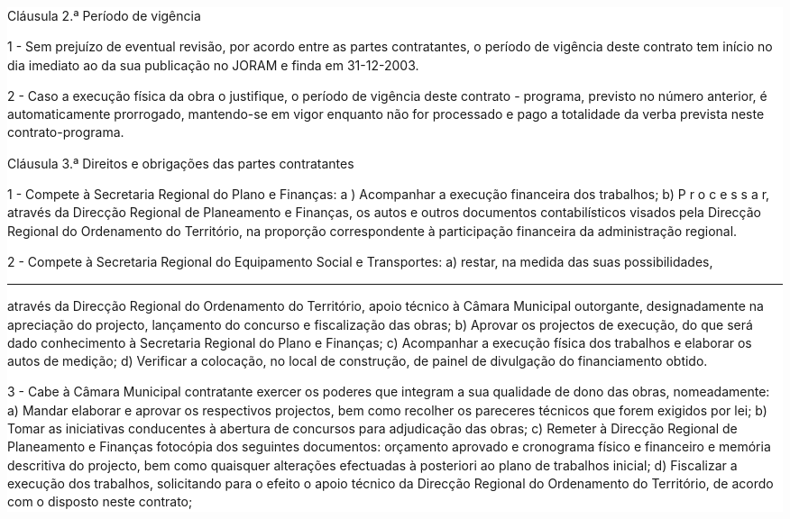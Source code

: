 
Cláusula 2.ª
Período de vigência


1 - Sem prejuízo de eventual revisão, por acordo entre
as partes contratantes, o período de vigência deste
contrato tem início no dia imediato ao da sua
publicação no JORAM e finda em 31-12-2003.


2 - Caso a execução física da obra o justifique, o período
de vigência deste contrato - programa, previsto no
número anterior, é automaticamente prorrogado,
mantendo-se em vigor enquanto não for processado
e pago a totalidade da verba prevista neste contrato-programa.


Cláusula 3.ª
Direitos e obrigações das partes contratantes


1 - Compete à Secretaria Regional do Plano e Finanças:
a ) Acompanhar a execução financeira dos
trabalhos;
b) P r o c e s s a r, através da Direcção Regional de Planeamento e Finanças, os autos e outros documentos contabilísticos visados pela Direcção
Regional do Ordenamento do Território, na
proporção correspondente à participação financeira da administração regional.


2 - Compete à Secretaria Regional do Equipamento
Social e Transportes:
a) restar, na medida das suas possibilidades,




---

através da Direcção Regional do Ordenamento do Território, apoio técnico à
Câmara Municipal outorgante, designadamente na apreciação do projecto, lançamento
do concurso e fiscalização das obras;
b) Aprovar os projectos de execução, do que
será dado conhecimento à Secretaria
Regional do Plano e Finanças;
c) Acompanhar a execução física dos trabalhos
e elaborar os autos de medição;
d) Verificar a colocação, no local de construção,
de painel de divulgação do financiamento
obtido.


3 - Cabe à Câmara Municipal contratante exercer os
poderes que integram a sua qualidade de dono das
obras, nomeadamente:
a) Mandar elaborar e aprovar os respectivos
projectos, bem como recolher os pareceres
técnicos que forem exigidos por lei;
b) Tomar as iniciativas conducentes à abertura
de concursos para adjudicação das obras;
c) Remeter à Direcção Regional de Planeamento e
Finanças fotocópia dos seguintes documentos:
orçamento aprovado e cronograma físico e
financeiro e memória descritiva do projecto,
bem como quaisquer alterações efectuadas à
posteriori ao plano de trabalhos inicial;
d) Fiscalizar a execução dos trabalhos, solicitando
para o efeito o apoio técnico da Direcção
Regional do Ordenamento do Território, de
acordo com o disposto neste contrato;